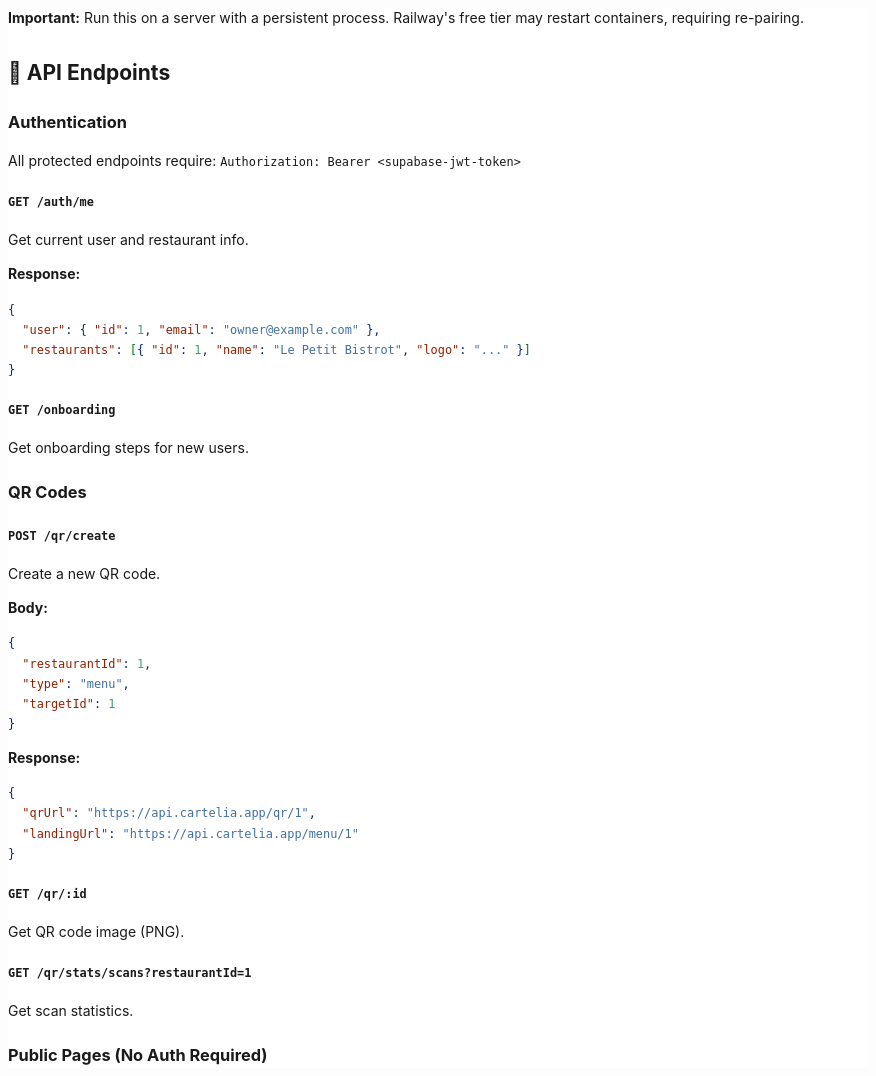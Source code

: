 **Important:** Run this on a server with a persistent process. Railway's free tier may restart containers, requiring re-pairing.

## 📡 API Endpoints

### Authentication

All protected endpoints require: `Authorization: Bearer <supabase-jwt-token>`

#### `GET /auth/me`
Get current user and restaurant info.

**Response:**
```json
{
  "user": { "id": 1, "email": "owner@example.com" },
  "restaurants": [{ "id": 1, "name": "Le Petit Bistrot", "logo": "..." }]
}
```

#### `GET /onboarding`
Get onboarding steps for new users.

### QR Codes

#### `POST /qr/create`
Create a new QR code.

**Body:**
```json
{
  "restaurantId": 1,
  "type": "menu",
  "targetId": 1
}
```

**Response:**
```json
{
  "qrUrl": "https://api.cartelia.app/qr/1",
  "landingUrl": "https://api.cartelia.app/menu/1"
}
```

#### `GET /qr/:id`
Get QR code image (PNG).

#### `GET /qr/stats/scans?restaurantId=1`
Get scan statistics.

### Public Pages (No Auth Required)
